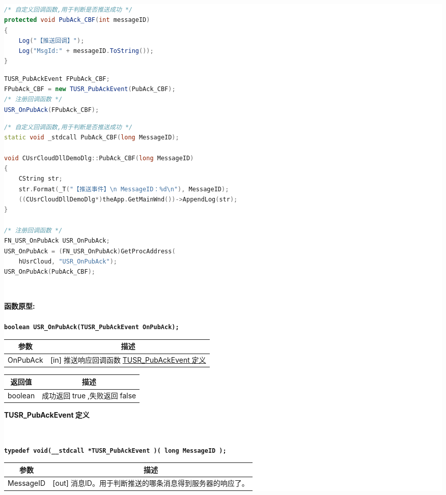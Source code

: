 ```csharp
/* 自定义回调函数,用于判断是否推送成功 */
protected void PubAck_CBF(int messageID)
{
    Log("【推送回调】");
    Log("MsgId:" + messageID.ToString());
}
```

```csharp
TUSR_PubAckEvent FPubAck_CBF;
FPubAck_CBF = new TUSR_PubAckEvent(PubAck_CBF);
/* 注册回调函数 */
USR_OnPubAck(FPubAck_CBF);
```

```cpp
/* 自定义回调函数,用于判断是否推送成功 */
static void _stdcall PubAck_CBF(long MessageID);

void CUsrCloudDllDemoDlg::PubAck_CBF(long MessageID)
{
	CString str;
	str.Format(_T("【推送事件】\n MessageID：%d\n"), MessageID);
	((CUsrCloudDllDemoDlg*)theApp.GetMainWnd())->AppendLog(str);
}

/* 注册回调函数 */
FN_USR_OnPubAck USR_OnPubAck;
USR_OnPubAck = (FN_USR_OnPubAck)GetProcAddress(
    hUsrCloud, "USR_OnPubAck");
USR_OnPubAck(PubAck_CBF);
```

<br>

**函数原型:<br><br>`boolean USR_OnPubAck(TUSR_PubAckEvent OnPubAck);`**

参数|描述
----|----
OnPubAck |[in] 推送响应回调函数   [TUSR_PubAckEvent 定义](#Define_TUSR_TUSR_PubAckEvent)

返回值| 描述
---- | ----
boolean| 成功返回 true ,失败返回 false

<span id = "Define_TUSR_TUSR_PubAckEvent"></span>
**TUSR_PubAckEvent 定义**

<br>

**`typedef void(__stdcall *TUSR_PubAckEvent )(
                long MessageID
                );`**

参数|描述
----|----
MessageID |[out] 消息ID。用于判断推送的哪条消息得到服务器的响应了。
